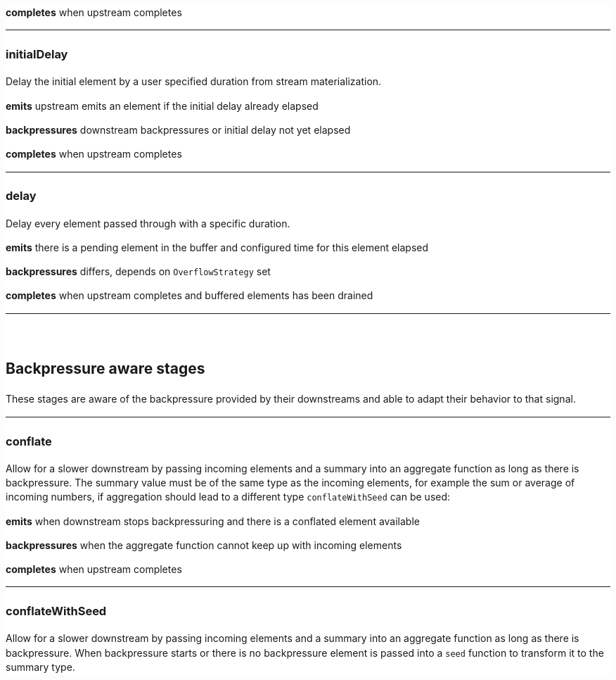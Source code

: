 **completes** when upstream completes

---------------------------------------------------------------

### initialDelay

Delay the initial element by a user specified duration from stream materialization.

**emits** upstream emits an element if the initial delay already elapsed

**backpressures** downstream backpressures or initial delay not yet elapsed

**completes** when upstream completes

---------------------------------------------------------------

### delay

Delay every element passed through with a specific duration.

**emits** there is a pending element in the buffer and configured time for this element elapsed

**backpressures** differs, depends on `OverflowStrategy` set

**completes** when upstream completes and buffered elements has been drained


---------------------------------------------------------------

<br/>

## Backpressure aware stages

These stages are aware of the backpressure provided by their downstreams and able to adapt their behavior to that signal.

---------------------------------------------------------------

### conflate

Allow for a slower downstream by passing incoming elements and a summary into an aggregate function as long as
there is backpressure. The summary value must be of the same type as the incoming elements, for example the sum or
average of incoming numbers, if aggregation should lead to a different type `conflateWithSeed` can be used:

**emits** when downstream stops backpressuring and there is a conflated element available

**backpressures** when the aggregate function cannot keep up with incoming elements

**completes** when upstream completes

---------------------------------------------------------------

### conflateWithSeed

Allow for a slower downstream by passing incoming elements and a summary into an aggregate function as long as there
is backpressure. When backpressure starts or there is no backpressure element is passed into a `seed` function to
transform it to the summary type.
